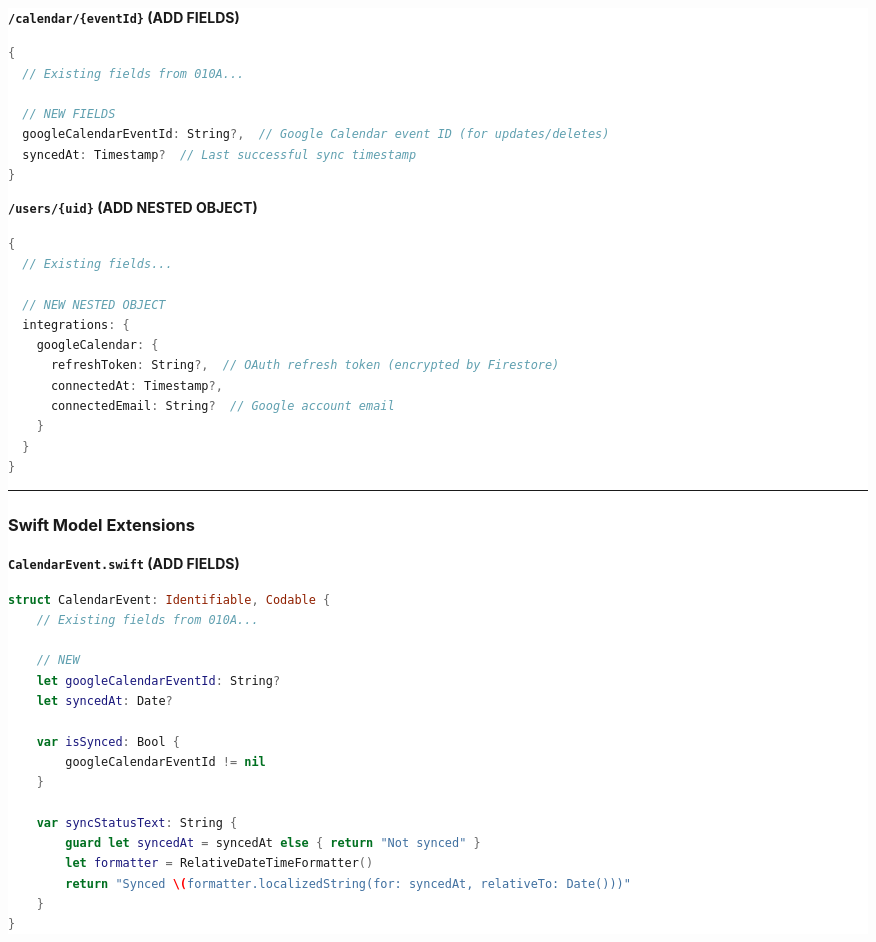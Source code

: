 **`/calendar/{eventId}` (ADD FIELDS)**

```swift
{
  // Existing fields from 010A...

  // NEW FIELDS
  googleCalendarEventId: String?,  // Google Calendar event ID (for updates/deletes)
  syncedAt: Timestamp?  // Last successful sync timestamp
}
```

**`/users/{uid}` (ADD NESTED OBJECT)**

```swift
{
  // Existing fields...

  // NEW NESTED OBJECT
  integrations: {
    googleCalendar: {
      refreshToken: String?,  // OAuth refresh token (encrypted by Firestore)
      connectedAt: Timestamp?,
      connectedEmail: String?  // Google account email
    }
  }
}
```

---

### Swift Model Extensions

**`CalendarEvent.swift` (ADD FIELDS)**

```swift
struct CalendarEvent: Identifiable, Codable {
    // Existing fields from 010A...

    // NEW
    let googleCalendarEventId: String?
    let syncedAt: Date?

    var isSynced: Bool {
        googleCalendarEventId != nil
    }

    var syncStatusText: String {
        guard let syncedAt = syncedAt else { return "Not synced" }
        let formatter = RelativeDateTimeFormatter()
        return "Synced \(formatter.localizedString(for: syncedAt, relativeTo: Date()))"
    }
}
```
